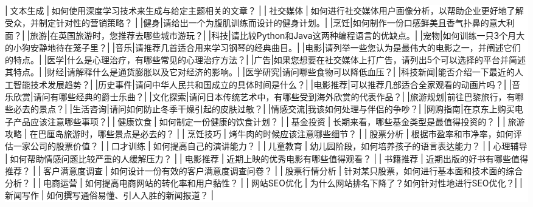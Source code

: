 | 文本生成                                    | 如何使用深度学习技术来生成与给定主题相关的文章？                                                                                                                                                             |
| 社交媒体                                    | 如何进行社交媒体用户画像分析，以帮助企业更好地了解受众，并制定针对性的营销策略？                                                             |
|健身|请给出一个为腹肌训练而设计的健身计划。|
|烹饪|如何制作一份口感鲜美且香气扑鼻的意大利面？|
|旅游|在英国旅游时，您推荐去哪些城市游玩？|
|科技|请比较Python和Java这两种编程语言的优缺点。|
|宠物|如何训练一只3个月大的小狗安静地待在笼子里？|
|音乐|请推荐几首适合用来学习钢琴的经典曲目。|
|电影|请列举一些您认为是最伟大的电影之一，并阐述它们的特点。|
|医学|什么是心理治疗，有哪些常见的心理治疗方法？|
|广告|如果您想要在社交媒体上打广告，请列出5个可以选择的平台并简述其特点。|
|财经|请解释什么是通货膨胀以及它对经济的影响。|
|医学研究|请问哪些食物可以降低血压？|
|科技新闻|能否介绍一下最近的人工智能技术发展趋势？|
|历史事件|请问中华人民共和国成立的具体时间是什么？|
|电影推荐|可以推荐几部适合全家观看的动画片吗？|
|音乐欣赏|请问有哪些经典的爵士乐曲？|
|文化探索|请问日本传统艺术中，有哪些受到海外欣赏的代表作品？|
|旅游规划|前往巴黎旅行，有哪些必去的景点？|
|生活咨询|请问如何防止冬季干燥引起的皮肤过敏？|
|情感交流|我该如何处理与伴侣的争吵？|
|网购指南|在京东上购买电子产品应该注意哪些事项？|
| 健康饮食 | 如何制定一份健康的饮食计划？ |
| 基金投资 | 长期来看，哪些基金类型是最值得投资的？ |
| 旅游攻略 | 在巴厘岛旅游时，哪些景点是必去的？ |
| 烹饪技巧 | 烤牛肉的时候应该注意哪些细节？ |
| 股票分析 | 根据市盈率和市净率，如何评估一家公司的股票价值？ |
| 口才训练 | 如何提高自己的演讲能力？ |
| 儿童教育 | 幼儿园阶段，如何培养孩子的语言表达能力？ |
| 心理辅导 | 如何帮助情感问题比较严重的人缓解压力？ |
| 电影推荐 | 近期上映的优秀电影有哪些值得观看？ |
| 书籍推荐 | 近期出版的好书有哪些值得推荐？ |
| 客户满意度调查 | 如何设计一份有效的客户满意度调查问卷？ |
| 股票行情分析 | 针对某只股票，如何进行基本面和技术面的综合分析？ |
| 电商运营 | 如何提高电商网站的转化率和用户黏性？ |
| 网站SEO优化 | 为什么网站排名下降了？如何针对性地进行SEO优化？|
| 新闻写作 | 如何撰写通俗易懂、引人入胜的新闻报道？ |